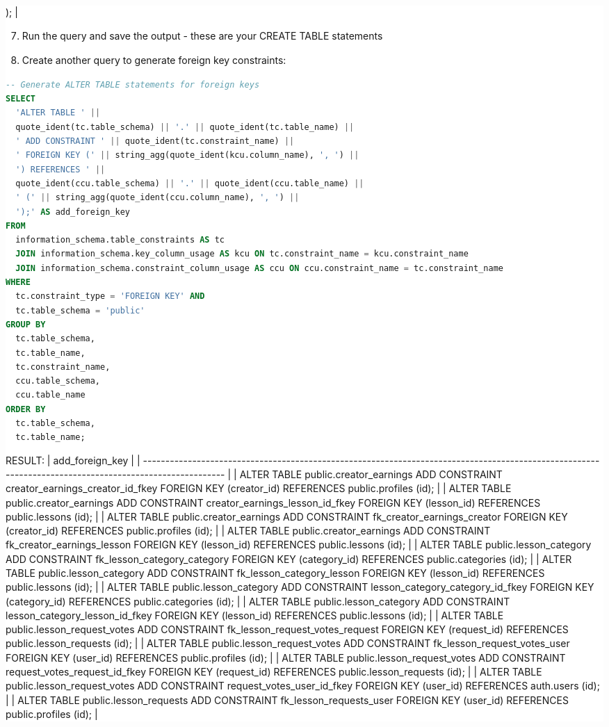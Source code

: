 );                                                                                                                                                                                                                                                                                                                                                                                                                 |

7. Run the query and save the output - these are your CREATE TABLE statements

8. Create another query to generate foreign key constraints:

```sql
-- Generate ALTER TABLE statements for foreign keys
SELECT 
  'ALTER TABLE ' || 
  quote_ident(tc.table_schema) || '.' || quote_ident(tc.table_name) || 
  ' ADD CONSTRAINT ' || quote_ident(tc.constraint_name) || 
  ' FOREIGN KEY (' || string_agg(quote_ident(kcu.column_name), ', ') || 
  ') REFERENCES ' || 
  quote_ident(ccu.table_schema) || '.' || quote_ident(ccu.table_name) || 
  ' (' || string_agg(quote_ident(ccu.column_name), ', ') || 
  ');' AS add_foreign_key
FROM 
  information_schema.table_constraints AS tc 
  JOIN information_schema.key_column_usage AS kcu ON tc.constraint_name = kcu.constraint_name
  JOIN information_schema.constraint_column_usage AS ccu ON ccu.constraint_name = tc.constraint_name
WHERE 
  tc.constraint_type = 'FOREIGN KEY' AND
  tc.table_schema = 'public'
GROUP BY 
  tc.table_schema, 
  tc.table_name, 
  tc.constraint_name, 
  ccu.table_schema, 
  ccu.table_name
ORDER BY 
  tc.table_schema, 
  tc.table_name;
```

RESULT:
| add_foreign_key                                                                                                                                         |
| ------------------------------------------------------------------------------------------------------------------------------------------------------- |
| ALTER TABLE public.creator_earnings ADD CONSTRAINT creator_earnings_creator_id_fkey FOREIGN KEY (creator_id) REFERENCES public.profiles (id);           |
| ALTER TABLE public.creator_earnings ADD CONSTRAINT creator_earnings_lesson_id_fkey FOREIGN KEY (lesson_id) REFERENCES public.lessons (id);              |
| ALTER TABLE public.creator_earnings ADD CONSTRAINT fk_creator_earnings_creator FOREIGN KEY (creator_id) REFERENCES public.profiles (id);                |
| ALTER TABLE public.creator_earnings ADD CONSTRAINT fk_creator_earnings_lesson FOREIGN KEY (lesson_id) REFERENCES public.lessons (id);                   |
| ALTER TABLE public.lesson_category ADD CONSTRAINT fk_lesson_category_category FOREIGN KEY (category_id) REFERENCES public.categories (id);              |
| ALTER TABLE public.lesson_category ADD CONSTRAINT fk_lesson_category_lesson FOREIGN KEY (lesson_id) REFERENCES public.lessons (id);                     |
| ALTER TABLE public.lesson_category ADD CONSTRAINT lesson_category_category_id_fkey FOREIGN KEY (category_id) REFERENCES public.categories (id);         |
| ALTER TABLE public.lesson_category ADD CONSTRAINT lesson_category_lesson_id_fkey FOREIGN KEY (lesson_id) REFERENCES public.lessons (id);                |
| ALTER TABLE public.lesson_request_votes ADD CONSTRAINT fk_lesson_request_votes_request FOREIGN KEY (request_id) REFERENCES public.lesson_requests (id); |
| ALTER TABLE public.lesson_request_votes ADD CONSTRAINT fk_lesson_request_votes_user FOREIGN KEY (user_id) REFERENCES public.profiles (id);              |
| ALTER TABLE public.lesson_request_votes ADD CONSTRAINT request_votes_request_id_fkey FOREIGN KEY (request_id) REFERENCES public.lesson_requests (id);   |
| ALTER TABLE public.lesson_request_votes ADD CONSTRAINT request_votes_user_id_fkey FOREIGN KEY (user_id) REFERENCES auth.users (id);                     |
| ALTER TABLE public.lesson_requests ADD CONSTRAINT fk_lesson_requests_user FOREIGN KEY (user_id) REFERENCES public.profiles (id);                        |